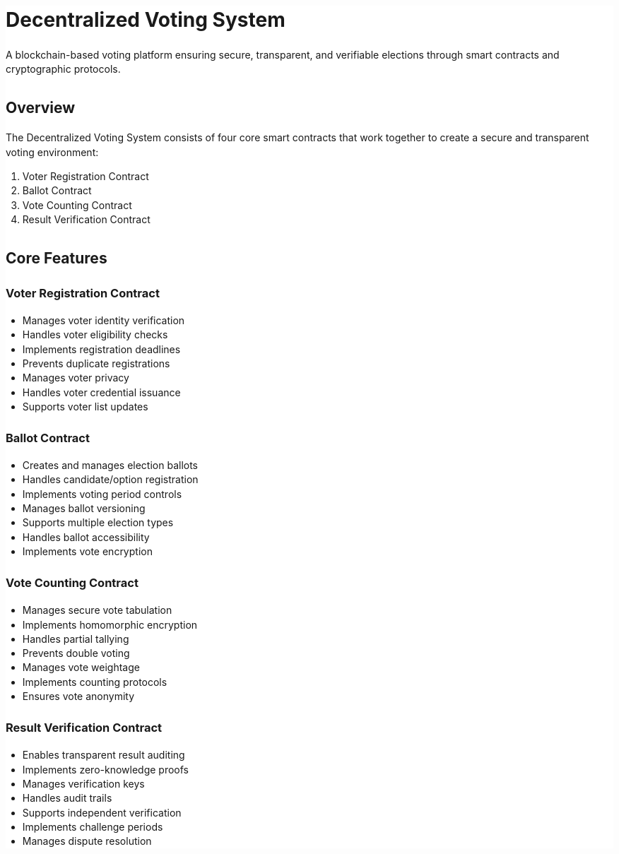 # Decentralized Voting System

A blockchain-based voting platform ensuring secure, transparent, and verifiable elections through smart contracts and cryptographic protocols.

## Overview

The Decentralized Voting System consists of four core smart contracts that work together to create a secure and transparent voting environment:

1. Voter Registration Contract
2. Ballot Contract
3. Vote Counting Contract
4. Result Verification Contract

## Core Features

### Voter Registration Contract
- Manages voter identity verification
- Handles voter eligibility checks
- Implements registration deadlines
- Prevents duplicate registrations
- Manages voter privacy
- Handles voter credential issuance
- Supports voter list updates

### Ballot Contract
- Creates and manages election ballots
- Handles candidate/option registration
- Implements voting period controls
- Manages ballot versioning
- Supports multiple election types
- Handles ballot accessibility
- Implements vote encryption

### Vote Counting Contract
- Manages secure vote tabulation
- Implements homomorphic encryption
- Handles partial tallying
- Prevents double voting
- Manages vote weightage
- Implements counting protocols
- Ensures vote anonymity

### Result Verification Contract
- Enables transparent result auditing
- Implements zero-knowledge proofs
- Manages verification keys
- Handles audit trails
- Supports independent verification
- Implements challenge periods
- Manages dispute resolution
